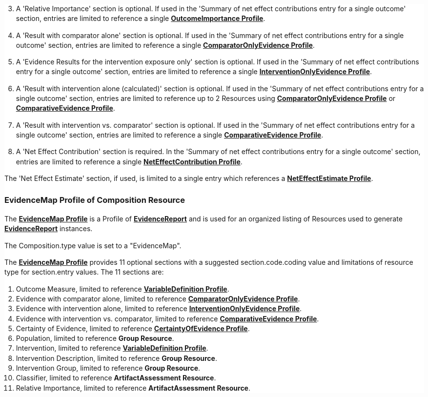 3. A 'Relative Importance' section is optional. If used in the 'Summary of net effect contributions entry for a single outcome' section, entries are limited to reference a single **[OutcomeImportance Profile][OutcomeImportance]**.

4. A 'Result with comparator alone' section is optional. If used in the 'Summary of net effect contributions entry for a single outcome' section, entries are limited to reference a single **[ComparatorOnlyEvidence Profile][ComparatorOnlyEvidence]**.

5. A 'Evidence Results for the intervention exposure only' section is optional. If used in the 'Summary of net effect contributions entry for a single outcome' section, entries are limited to reference a single **[InterventionOnlyEvidence Profile][InterventionOnlyEvidence]**.

6. A 'Result with intervention alone (calculated)' section is optional. If used in the 'Summary of net effect contributions entry for a single outcome' section, entries are limited to reference up to 2 Resources using **[ComparatorOnlyEvidence Profile][ComparatorOnlyEvidence]** or **[ComparativeEvidence Profile][ComparativeEvidence]**.

7. A 'Result with intervention vs. comparator' section is optional. If used in the 'Summary of net effect contributions entry for a single outcome' section, entries are limited to reference a single **[ComparativeEvidence Profile][ComparativeEvidence]**.

8. A 'Net Effect Contribution' section is required. In the 'Summary of net effect contributions entry for a single outcome' section, entries are limited to reference a single **[NetEffectContribution Profile][NetEffectContribution]**.

The 'Net Effect Estimate' section, if used, is limited to a single entry which references a **[NetEffectEstimate Profile][NetEffectEstimate]**.

 
### EvidenceMap Profile of Composition Resource

The **[EvidenceMap Profile][EvidenceMap]** is a Profile of **[EvidenceReport][EvidenceReport]** and is used for an organized listing of Resources used to generate **[EvidenceReport][EvidenceReport]** instances.

The Composition.type value is set to a "EvidenceMap".

The **[EvidenceMap Profile][EvidenceMap]** provides 11 optional sections with a suggested section.code.coding value and limitations of resource type for section.entry values. The 11 sections are:

1. Outcome Measure, limited to reference **[VariableDefinition Profile][VariableDefinition]**.
2. Evidence with comparator alone, limited to reference **[ComparatorOnlyEvidence Profile][ComparatorOnlyEvidence]**.
3. Evidence with intervention alone, limited to reference **[InterventionOnlyEvidence Profile][InterventionOnlyEvidence]**.
4. Evidence with intervention vs. comparator, limited to reference **[ComparativeEvidence Profile][ComparativeEvidence]**.
5. Certainty of Evidence, limited to reference **[CertaintyOfEvidence Profile][CertaintyOfEvidence]**.
6. Population, limited to reference <b>Group Resource</b>.
7. Intervention, limited to reference **[VariableDefinition Profile][VariableDefinition]**.
8. Intervention Description, limited to reference <b>Group Resource</b>.
9. Intervention Group, limited to reference <b>Group Resource</b>.
10. Classifier, limited to reference <b>ArtifactAssessment Resource</b>.
11. Relative Importance, limited to reference <b>ArtifactAssessment Resource</b>.


[Adaptation]: StructureDefinition-adaptation.html
[ArtifactAssessmentCompared]: StructureDefinition-artifact-assessment-compared.html
[ArtifactAssessmentDateAsRating]: StructureDefinition-artifact-assessment-date-as-rating.html
[BaselineMeasureEvidence]: StructureDefinition-baseline-measure-evidence.html
[BaselineMeasureReport]: StructureDefinition-baseline-measure-report.html
[BookCitation]: StructureDefinition-book-citation.html
[BookPartCitation]: StructureDefinition-book-part-citation.html
[CertaintyOfEvidence]: StructureDefinition-certainty-of-evidence.html
[CharacteristicTiming]: StructureDefinition-characteristic-timing.html
[Classification]: StructureDefinition-classification.html
[CohortDefinition]: StructureDefinition-cohort-definition.html
[Comment]: StructureDefinition-comment.html
[ComparativeBaselineMeasureEvidence]: StructureDefinition-comparative-baseline-measure-evidence.html
[ComparativeEvidence]: StructureDefinition-comparative-evidence.html
[ComparativeEvidenceReport]: StructureDefinition-comparative-evidence-report.html
[ComparativeEvidenceReportSubject]: StructureDefinition-comparative-evidence-report-subject.html
[ComparativeParticipantFlowEvidence]: StructureDefinition-comparative-participant-flow-evidence.html
[ComparatorDefinition]: StructureDefinition-comparator-definition.html
[ComparatorGroup]: StructureDefinition-comparator-group.html
[ComparatorOnlyEvidence]: StructureDefinition-comparator-only-evidence.html
[Comparison]: StructureDefinition-comparison.html
[CompositeRating]: StructureDefinition-composite-rating.html
[ConceptualCohortDefinition]: StructureDefinition-conceptual-cohort-definition.html
[DatabaseCitation]: StructureDefinition-database-citation.html
[DatabaseEntryCitation]: StructureDefinition-database-entry-citation.html
[DatasetCitation]: StructureDefinition-dataset-citation.html
[DateAsRating]: StructureDefinition-date-as-rating.html
[EndpointAnalysisPlan]: StructureDefinition-endpoint-analysis-plan.html
[Evidence Based Medicine on FHIR Implementation Guide Code System]: CodeSystem-179423.html
[EvidenceList]: StructureDefinition-evidence-list.html
[EvidenceMap]: StructureDefinition-evidence-map.html
[EvidenceReport]: StructureDefinition-evidence-report.html
[EvidenceReportPackage]: StructureDefinition-evidence-report-package.html
[EvidenceMeasureReportPackage]: StructureDefinition-evidence-measure-report-package.html
[EvidenceReportSubject]: StructureDefinition-evidence-report-subject.html
[EvidenceSynthesisEvidence]: StructureDefinition-evidence-synthesis-evidence.html
[EvidenceVariableDefinition]: StructureDefinition-evidence-variable-definition.html
[ExposureDefinition]: StructureDefinition-exposure-definition.html
[ExposureGroup]: StructureDefinition-exposure-group.html
[GroupAssignment]: StructureDefinition-group-assignment.html
[GroupR6]: StructureDefinition-group-r6.html
[Guideline]: StructureDefinition-guideline.html
[InterventionOnlyEvidence]: StructureDefinition-intervention-only-evidence.html
[JournalArticleCitation]: StructureDefinition-journal-article-citation.html
[M11Report]: StructureDefinition-m11-report.html
[M11ResearchStudy]: StructureDefinition-m11-research-study.html
[MetaanalysisEligibilityCriteria]: StructureDefinition-metaanalysis-eligibility-criteria.html
[MetaanalysisOutcomeDefinition]: StructureDefinition-metaanalysis-outcome-definition.html
[MetaanalysisStudyGroup]: StructureDefinition-metaanalysis-study-group.html
[NetEffectContribution]: StructureDefinition-net-effect-contribution.html
[NetEffectContributionList]: StructureDefinition-net-effect-contribution-list.html
[NetEffectContributions]: StructureDefinition-net-effect-contributions.html
[NetEffectEstimate]: StructureDefinition-net-effect-estimate.html
[NonComparativeEvidence]: StructureDefinition-non-comparative-evidence.html
[OutcomeDefinition]: StructureDefinition-outcome-definition.html
[OutcomeImportance]: StructureDefinition-outcome-importance.html
[OutcomeList]: StructureDefinition-outcome-list.html
[OutcomeMeasureReport]: StructureDefinition-outcome-measure-report.html
[ParticipantFlowEvidence]: StructureDefinition-participant-flow-evidence.html
[ParticipantFlowEvidenceVariable]: StructureDefinition-participant-flow-evidence-variable.html
[ParticipantFlowReport]: StructureDefinition-participant-flow-report.html
[PreprintCitation]: StructureDefinition-preprint-citation.html
[Rating]: StructureDefinition-rating.html
[Recommendation]: StructureDefinition-recommendation.html
[Recommendation Justification Code System]: CodeSystem-27834.html
[RecommendationAction]: StructureDefinition-recommendation-action.html
[RecommendationEligibilityCriteria]: StructureDefinition-recommendation-eligibility-criteria.html
[RecommendationJustification]: StructureDefinition-recommendation-justification.html
[RecommendationPlan]: StructureDefinition-recommendation-plan.html
[ResearchStudyDataDictionary]: StructureDefinition-research-study-data-dictionary.html
[RiskOfBias]: StructureDefinition-risk-of-bias.html
[Scientific Evidence Code System (SEVCO) -- EXAMPLE VERSION for EBMonFHIR Implementation Guide]: CodeSystem-181513.html
[SearchResults]: StructureDefinition-search-results.html
[SearchStrategy]: StructureDefinition-search-strategy.html
[SingleStudyEvidence]: StructureDefinition-single-study-evidence.html
[SoaPlanDefinition]: StructureDefinition-soa-plandefinition.html
[SoftwareCitation]: StructureDefinition-software-citation.html
[StatisticModel]: StructureDefinition-statistic-model.html
[StatisticModelExpression]: StructureDefinition-statistic-model-expression.html
[StatisticModelIncludeIf]: StructureDefinition-statistic-model-include-if.html
[StudyEligibilityCriteria]: StructureDefinition-study-eligibility-criteria.html
[StudyGroup]: StructureDefinition-study-group.html
[SummaryOfFindings]: StructureDefinition-summary-of-findings.html
[SummaryOfNetEffect]: StructureDefinition-summary-of-net-effect.html
[SystematicReview]: StructureDefinition-systematic-review.html
[SystematicReviewEligibilityCriteria]: StructureDefinition-systematic-review-eligibility-criteria.html
[SystematicReviewExcludedStudies]: StructureDefinition-systematic-review-excluded-studies.html
[SystematicReviewIncludedStudies]: StructureDefinition-systematic-review-included-studies.html
[WebPageCitation]: StructureDefinition-web-page-citation.html
[VariableDefinition]: StructureDefinition-variable-definition.html
[VS EBMImplementationGuideProfile Value Set]: ValueSet-179430.html
[VS Evidence Variable Role Subtype Value Set]: ValueSet-evidence-variable-role-subtype.html
[VS EvidenceReportSectionCode Value Set]: ValueSet-179431.html
[VS EvidenceVariableRoleSubtype Value Set]: ValueSet-179424.html
[VS Recommendation Justification Classifier Codes Value Set]: ValueSet-recommendation-justification-classifier.html
[VS Risk Of Bias Type Value Set]: ValueSet-181524.html